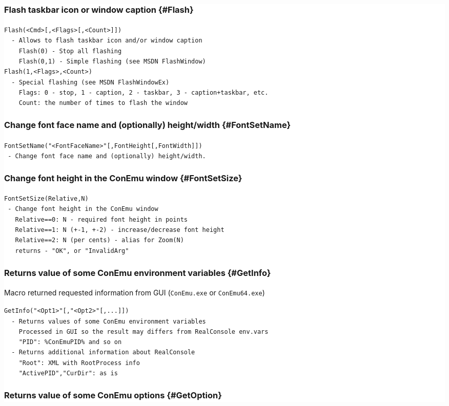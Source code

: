 

### Flash taskbar icon or window caption  {#Flash}

~~~
Flash(<Cmd>[,<Flags>[,<Count>]])
  - Allows to flash taskbar icon and/or window caption
    Flash(0) - Stop all flashing
    Flash(0,1) - Simple flashing (see MSDN FlashWindow)
Flash(1,<Flags>,<Count>)
  - Special flashing (see MSDN FlashWindowEx)
    Flags: 0 - stop, 1 - caption, 2 - taskbar, 3 - caption+taskbar, etc.
    Count: the number of times to flash the window
~~~



### Change font face name and (optionally) height/width  {#FontSetName}

~~~
FontSetName("<FontFaceName>"[,FontHeight[,FontWidth]])
 - Change font face name and (optionally) height/width.
~~~



### Change font height in the ConEmu window  {#FontSetSize}

~~~
FontSetSize(Relative,N)
 - Change font height in the ConEmu window
   Relative==0: N - required font height in points
   Relative==1: N (+-1, +-2) - increase/decrease font height
   Relative==2: N (per cents) - alias for Zoom(N)
   returns - "OK", or "InvalidArg"
~~~



### Returns value of some ConEmu environment variables  {#GetInfo}

Macro returned requested information from GUI (`ConEmu.exe` or `ConEmu64.exe`)

~~~
GetInfo("<Opt1>"[,"<Opt2>"[,...]])
  - Returns values of some ConEmu environment variables
    Processed in GUI so the result may differs from RealConsole env.vars
    "PID": %ConEmuPID% and so on
  - Returns additional information about RealConsole
    "Root": XML with RootProcess info
    "ActivePID","CurDir": as is
~~~



### Returns value of some ConEmu options  {#GetOption}
